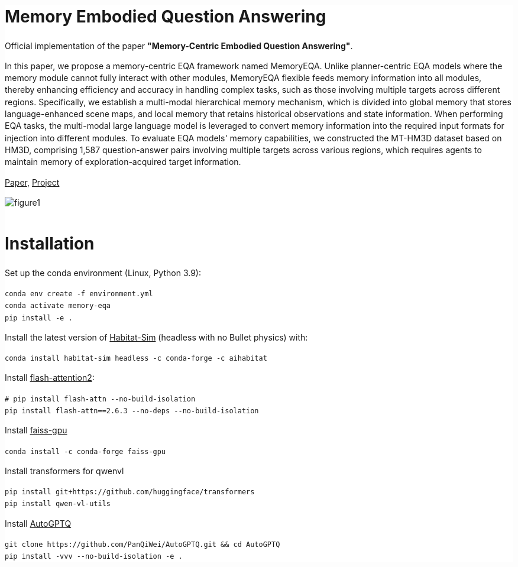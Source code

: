 
# Memory Embodied Question Answering

Official implementation of the paper **"Memory-Centric Embodied Question Answering"**.

In this paper, we propose a memory-centric EQA framework named MemoryEQA. 
Unlike planner-centric EQA models where the memory module cannot fully interact with other modules, MemoryEQA flexible feeds memory information into all modules, thereby enhancing efficiency and accuracy in handling complex tasks, such as those involving multiple targets across different regions.
Specifically, we establish a multi-modal hierarchical memory mechanism, which is divided into global memory that stores language-enhanced scene maps, and local memory that retains historical observations and state information. 
When performing EQA tasks, the multi-modal large language model is leveraged to convert memory information into the required input formats for injection into different modules.
To evaluate EQA models' memory capabilities, we constructed the MT-HM3D dataset based on HM3D, comprising 1,587 question-answer pairs involving multiple targets across various regions, which requires agents to maintain memory of exploration-acquired target information.

[Paper](https://arxiv.org/html/2505.13948v1), [Project](https://memory-eqa.github.io/)

![figure1](assets/teaser.png)

# Installation
Set up the conda environment (Linux, Python 3.9):
```
conda env create -f environment.yml
conda activate memory-eqa
pip install -e .
```

Install the latest version of [Habitat-Sim](https://github.com/facebookresearch/habitat-sim) (headless with no Bullet physics) with:
```
conda install habitat-sim headless -c conda-forge -c aihabitat
```

Install [flash-attention2](https://github.com/Dao-AILab/flash-attention):
```
# pip install flash-attn --no-build-isolation
pip install flash-attn==2.6.3 --no-deps --no-build-isolation
```

Install [faiss-gpu](https://github.com/facebookresearch/faiss)
```
conda install -c conda-forge faiss-gpu
```

Install transformers for qwenvl
```
pip install git+https://github.com/huggingface/transformers
pip install qwen-vl-utils
```

Install [AutoGPTQ](https://github.com/AutoGPTQ/AutoGPTQ)
```
git clone https://github.com/PanQiWei/AutoGPTQ.git && cd AutoGPTQ
pip install -vvv --no-build-isolation -e .
```
